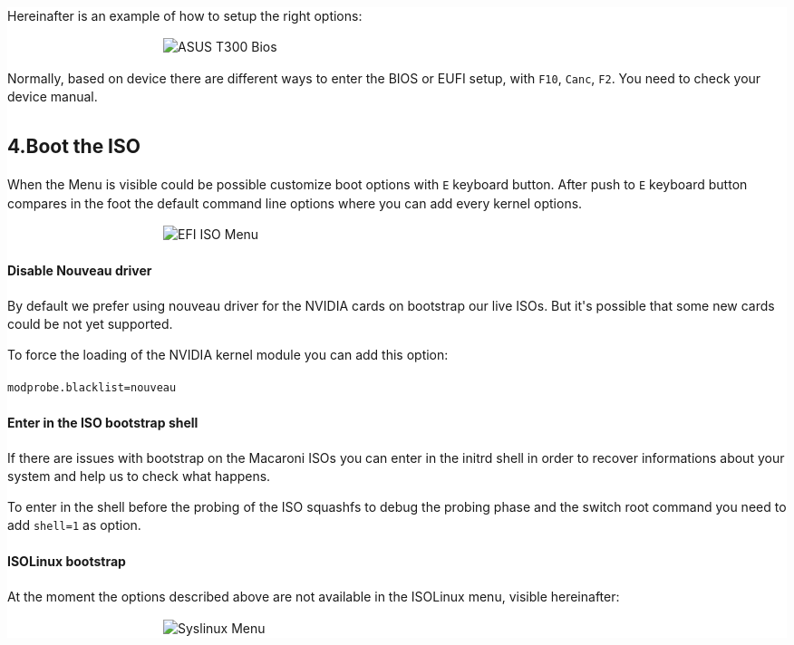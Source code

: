 Hereinafter is an example of how to setup the right options:

<div style="width:60%;display:block;margin-left:auto; margin-right: auto;">

![ASUS T300 Bios](../../images/install/bios1.jpg)

</div>

Normally, based on device there are different ways to enter the BIOS or EUFI setup,
with `F10`, `Canc`, `F2`. You need to check your device manual.

## 4.Boot the ISO


When the Menu is visible could be possible customize boot options with
`E` keyboard button. After push to `E` keyboard button compares in the foot
the default command line options where you can add every kernel options.

<div style="width:60%;display:block;margin-left:auto; margin-right: auto;">

![EFI ISO Menu](../../images/install/isomenu-efi.png)

</div>

#### Disable Nouveau driver

By default we prefer using nouveau driver for the NVIDIA cards on bootstrap
our live ISOs. But it's possible that some new cards could be not
yet supported.

To force the loading of the NVIDIA kernel module you can add this
option:

```
modprobe.blacklist=nouveau
```

#### Enter in the ISO bootstrap shell

If there are issues with bootstrap on the Macaroni ISOs you can
enter in the initrd shell in order to recover informations about your
system and help us to check what happens.

To enter in the shell before the probing of the ISO squashfs to debug
the probing phase and the switch root command you need to add `shell=1` as
option.

#### ISOLinux bootstrap

At the moment the options described above are not available in the ISOLinux
menu, visible hereinafter:

<div style="width:60%;display:block;margin-left:auto; margin-right: auto;">

![Syslinux Menu](../../images/install/isolinux.png)

</div>

